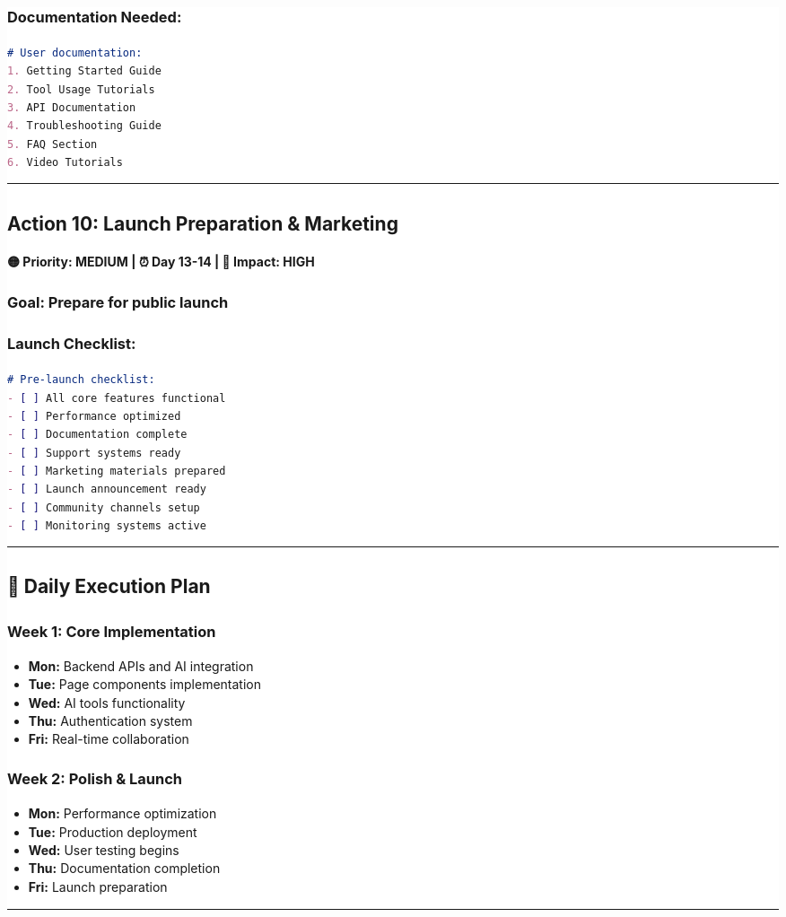 ### **Documentation Needed:**
```markdown
# User documentation:
1. Getting Started Guide
2. Tool Usage Tutorials  
3. API Documentation
4. Troubleshooting Guide
5. FAQ Section
6. Video Tutorials
```

---

## **Action 10: Launch Preparation & Marketing**
**🟡 Priority: MEDIUM | ⏰ Day 13-14 | 🎯 Impact: HIGH**

### **Goal:** Prepare for public launch

### **Launch Checklist:**
```markdown
# Pre-launch checklist:
- [ ] All core features functional
- [ ] Performance optimized
- [ ] Documentation complete
- [ ] Support systems ready
- [ ] Marketing materials prepared
- [ ] Launch announcement ready
- [ ] Community channels setup
- [ ] Monitoring systems active
```

---

## **🎯 Daily Execution Plan**

### **Week 1: Core Implementation**
- **Mon:** Backend APIs and AI integration
- **Tue:** Page components implementation  
- **Wed:** AI tools functionality
- **Thu:** Authentication system
- **Fri:** Real-time collaboration

### **Week 2: Polish & Launch**
- **Mon:** Performance optimization
- **Tue:** Production deployment
- **Wed:** User testing begins
- **Thu:** Documentation completion
- **Fri:** Launch preparation

---
